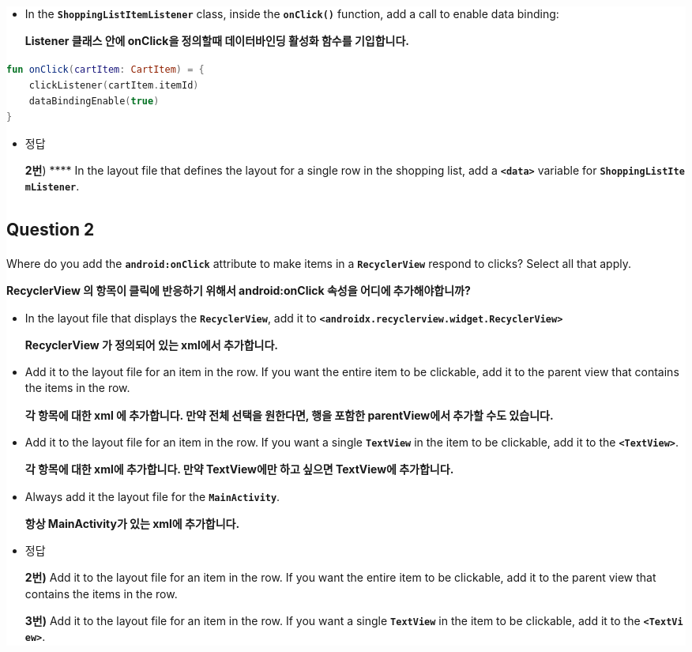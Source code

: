 - In the **`ShoppingListItemListener`** class, inside the **`onClick()`** function, add a call to enable data binding:

    **Listener 클래스 안에 onClick을 정의할때 데이터바인딩 활성화 함수를 기입합니다.**

```kotlin
fun onClick(cartItem: CartItem) = {     
	clickListener(cartItem.itemId)    
	dataBindingEnable(true)
}
```

- 정답

    **2번**) **** In the layout file that defines the layout for a single row in the shopping list, add a **`<data>`** variable for **`ShoppingListItemListener`**. 

## **Question 2**

Where do you add the **`android:onClick`** attribute to make items in a **`RecyclerView`** respond to clicks? Select all that apply.

**RecyclerView 의 항목이 클릭에 반응하기 위해서 android:onClick 속성을 어디에 추가해야합니까?**

- In the layout file that displays the **`RecyclerView`**, add it to **`<androidx.recyclerview.widget.RecyclerView>`**

    **RecyclerView 가 정의되어 있는 xml에서 추가합니다.** 

- Add it to the layout file for an item in the row. If you want the entire item to be clickable, add it to the parent view that contains the items in the row.

    **각 항목에 대한 xml 에 추가합니다. 만약 전체 선택을 원한다면, 행을 포함한 parentView에서 추가할 수도 있습니다.**  

- Add it to the layout file for an item in the row. If you want a single **`TextView`** in the item to be clickable, add it to the **`<TextView>`**.

    **각 항목에 대한 xml에 추가합니다. 만약 TextView에만 하고 싶으면 TextView에 추가합니다.** 

- Always add it the layout file for the **`MainActivity`**.

    **항상 MainActivity가 있는 xml에 추가합니다.**

- 정답

    **2번)** Add it to the layout file for an item in the row. If you want the entire item to be clickable, add it to the parent view that contains the items in the row.

    **3번)** Add it to the layout file for an item in the row. If you want a single **`TextView`** in the item to be clickable, add it to the **`<TextView>`**.